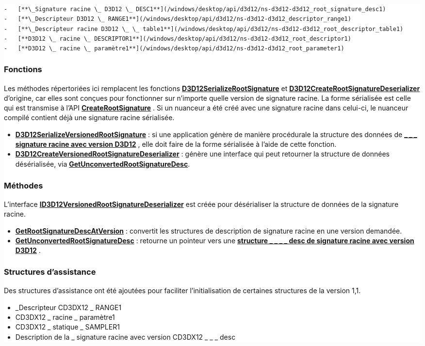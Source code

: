     -   [**\_Signature racine \_ D3D12 \_ DESC1**](/windows/desktop/api/d3d12/ns-d3d12-d3d12_root_signature_desc1)
    -   [**\_Descripteur D3D12 \_ RANGE1**](/windows/desktop/api/d3d12/ns-d3d12-d3d12_descriptor_range1)
    -   [**\_Descripteur racine D3D12 \_ \_ table1**](/windows/desktop/api/d3d12/ns-d3d12-d3d12_root_descriptor_table1)
    -   [**D3D12 \_ racine \_ DESCRIPTOR1**](/windows/desktop/api/d3d12/ns-d3d12-d3d12_root_descriptor1)
    -   [**D3D12 \_ racine \_ paramètre1**](/windows/desktop/api/d3d12/ns-d3d12-d3d12_root_parameter1)

### <a name="functions"></a>Fonctions

Les méthodes répertoriées ici remplacent les fonctions [**D3D12SerializeRootSignature**](/windows/desktop/api/d3d12/nf-d3d12-d3d12serializerootsignature) et [**D3D12CreateRootSignatureDeserializer**](/windows/desktop/api/d3d12/nf-d3d12-d3d12createrootsignaturedeserializer) d’origine, car elles sont conçues pour fonctionner sur n’importe quelle version de signature racine. La forme sérialisée est celle qui est transmise à l’API [**CreateRootSignature**](/windows/desktop/api/d3d12/nf-d3d12-id3d12device-createrootsignature) . Si un nuanceur a été créé avec une signature racine dans celui-ci, le nuanceur compilé contient déjà une signature racine sérialisée.

-   [**D3D12SerializeVersionedRootSignature**](/windows/desktop/api/d3d12/nf-d3d12-d3d12serializeversionedrootsignature) : si une application génère de manière procédurale la structure des données de [**\_ \_ \_ signature racine avec version D3D12**](/windows/desktop/api/d3d12/ns-d3d12-d3d12_versioned_root_signature_desc) , elle doit faire de la forme sérialisée à l’aide de cette fonction.
-   [**D3D12CreateVersionedRootSignatureDeserializer**](/windows/desktop/api/d3d12/nf-d3d12-d3d12createversionedrootsignaturedeserializer) : génère une interface qui peut retourner la structure de données désérialisée, via [**GetUnconvertedRootSignatureDesc**](/windows/desktop/api/d3d12/nf-d3d12-id3d12versionedrootsignaturedeserializer-getunconvertedrootsignaturedesc).

### <a name="methods"></a>Méthodes

L’interface [**ID3D12VersionedRootSignatureDeserializer**](/windows/desktop/api/d3d12/nn-d3d12-id3d12versionedrootsignaturedeserializer) est créée pour désérialiser la structure de données de la signature racine.

-   [**GetRootSignatureDescAtVersion**](/windows/desktop/api/d3d12/nf-d3d12-id3d12versionedrootsignaturedeserializer-getrootsignaturedescatversion) : convertit les structures de description de signature racine en une version demandée.
-   [**GetUnconvertedRootSignatureDesc**](/windows/desktop/api/d3d12/nf-d3d12-id3d12versionedrootsignaturedeserializer-getunconvertedrootsignaturedesc) : retourne un pointeur vers une [**structure \_ \_ \_ \_ desc de signature racine avec version D3D12**](/windows/desktop/api/d3d12/ns-d3d12-d3d12_versioned_root_signature_desc) .

### <a name="helper-structures"></a>Structures d’assistance

Des structures d’assistance ont été ajoutées pour faciliter l’initialisation de certaines structures de la version 1,1.

-   \_Descripteur CD3DX12 \_ RANGE1
-   CD3DX12 \_ racine \_ paramètre1
-   CD3DX12 \_ statique \_ SAMPLER1
-   Description de la \_ signature racine avec version CD3DX12 \_ \_ \_ desc
